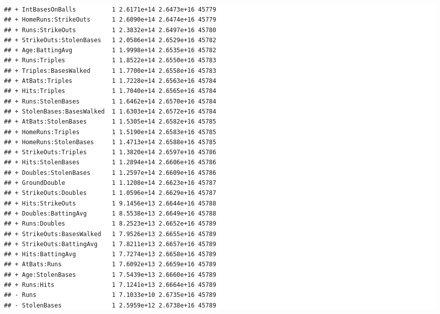     ## + IntBasesOnBalls          1 2.6171e+14 2.6473e+16 45779
    ## + HomeRuns:StrikeOuts      1 2.6090e+14 2.6474e+16 45779
    ## + Runs:StrikeOuts          1 2.3832e+14 2.6497e+16 45780
    ## + StrikeOuts:StolenBases   1 2.0586e+14 2.6529e+16 45782
    ## + Age:BattingAvg           1 1.9998e+14 2.6535e+16 45782
    ## + Runs:Triples             1 1.8522e+14 2.6550e+16 45783
    ## + Triples:BasesWalked      1 1.7700e+14 2.6558e+16 45783
    ## + AtBats:Triples           1 1.7228e+14 2.6563e+16 45784
    ## + Hits:Triples             1 1.7040e+14 2.6565e+16 45784
    ## + Runs:StolenBases         1 1.6462e+14 2.6570e+16 45784
    ## + StolenBases:BasesWalked  1 1.6303e+14 2.6572e+16 45784
    ## + AtBats:StolenBases       1 1.5305e+14 2.6582e+16 45785
    ## + HomeRuns:Triples         1 1.5190e+14 2.6583e+16 45785
    ## + HomeRuns:StolenBases     1 1.4713e+14 2.6588e+16 45785
    ## + StrikeOuts:Triples       1 1.3820e+14 2.6597e+16 45786
    ## + Hits:StolenBases         1 1.2894e+14 2.6606e+16 45786
    ## + Doubles:StolenBases      1 1.2597e+14 2.6609e+16 45786
    ## + GroundDouble             1 1.1208e+14 2.6623e+16 45787
    ## + StrikeOuts:Doubles       1 1.0596e+14 2.6629e+16 45787
    ## + Hits:StrikeOuts          1 9.1456e+13 2.6644e+16 45788
    ## + Doubles:BattingAvg       1 8.5538e+13 2.6649e+16 45788
    ## + Runs:Doubles             1 8.2523e+13 2.6652e+16 45789
    ## + StrikeOuts:BasesWalked   1 7.9526e+13 2.6655e+16 45789
    ## + StrikeOuts:BattingAvg    1 7.8211e+13 2.6657e+16 45789
    ## + Hits:BattingAvg          1 7.7274e+13 2.6658e+16 45789
    ## + AtBats:Runs              1 7.6092e+13 2.6659e+16 45789
    ## + Age:StolenBases          1 7.5439e+13 2.6660e+16 45789
    ## + Runs:Hits                1 7.1241e+13 2.6664e+16 45789
    ## - Runs                     1 7.1033e+10 2.6735e+16 45789
    ## - StolenBases              1 2.5959e+12 2.6738e+16 45789